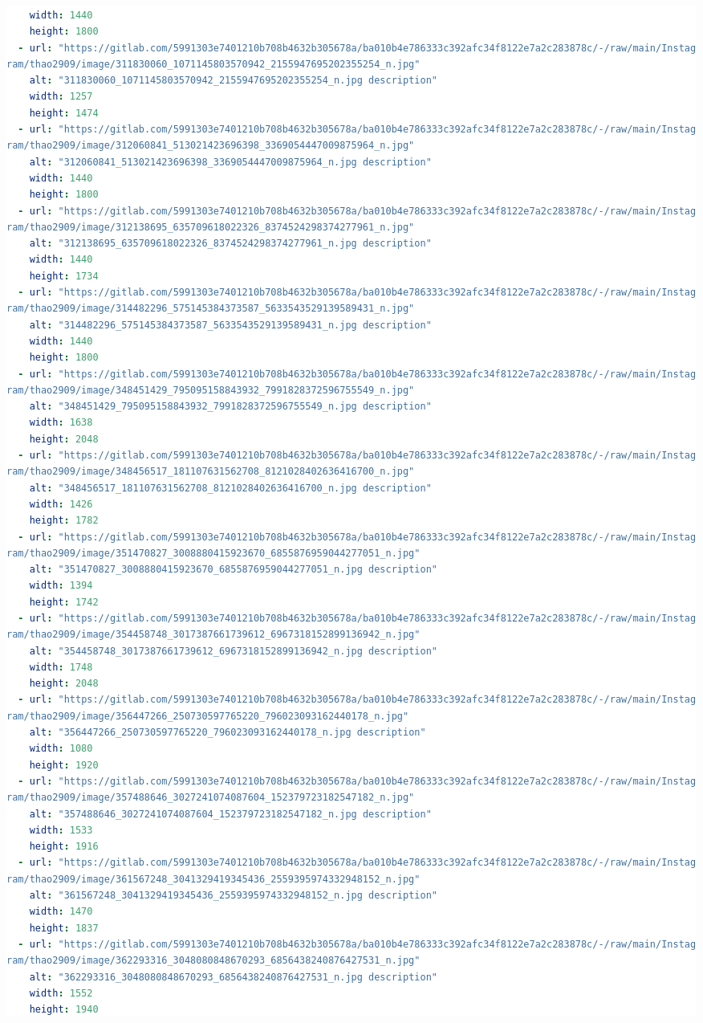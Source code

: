 ```yaml
    width: 1440
    height: 1800
  - url: "https://gitlab.com/5991303e7401210b708b4632b305678a/ba010b4e786333c392afc34f8122e7a2c283878c/-/raw/main/Instagram/thao2909/image/311830060_1071145803570942_2155947695202355254_n.jpg"
    alt: "311830060_1071145803570942_2155947695202355254_n.jpg description"
    width: 1257
    height: 1474
  - url: "https://gitlab.com/5991303e7401210b708b4632b305678a/ba010b4e786333c392afc34f8122e7a2c283878c/-/raw/main/Instagram/thao2909/image/312060841_513021423696398_3369054447009875964_n.jpg"
    alt: "312060841_513021423696398_3369054447009875964_n.jpg description"
    width: 1440
    height: 1800
  - url: "https://gitlab.com/5991303e7401210b708b4632b305678a/ba010b4e786333c392afc34f8122e7a2c283878c/-/raw/main/Instagram/thao2909/image/312138695_635709618022326_8374524298374277961_n.jpg"
    alt: "312138695_635709618022326_8374524298374277961_n.jpg description"
    width: 1440
    height: 1734
  - url: "https://gitlab.com/5991303e7401210b708b4632b305678a/ba010b4e786333c392afc34f8122e7a2c283878c/-/raw/main/Instagram/thao2909/image/314482296_575145384373587_5633543529139589431_n.jpg"
    alt: "314482296_575145384373587_5633543529139589431_n.jpg description"
    width: 1440
    height: 1800
  - url: "https://gitlab.com/5991303e7401210b708b4632b305678a/ba010b4e786333c392afc34f8122e7a2c283878c/-/raw/main/Instagram/thao2909/image/348451429_795095158843932_7991828372596755549_n.jpg"
    alt: "348451429_795095158843932_7991828372596755549_n.jpg description"
    width: 1638
    height: 2048
  - url: "https://gitlab.com/5991303e7401210b708b4632b305678a/ba010b4e786333c392afc34f8122e7a2c283878c/-/raw/main/Instagram/thao2909/image/348456517_181107631562708_8121028402636416700_n.jpg"
    alt: "348456517_181107631562708_8121028402636416700_n.jpg description"
    width: 1426
    height: 1782
  - url: "https://gitlab.com/5991303e7401210b708b4632b305678a/ba010b4e786333c392afc34f8122e7a2c283878c/-/raw/main/Instagram/thao2909/image/351470827_3008880415923670_6855876959044277051_n.jpg"
    alt: "351470827_3008880415923670_6855876959044277051_n.jpg description"
    width: 1394
    height: 1742
  - url: "https://gitlab.com/5991303e7401210b708b4632b305678a/ba010b4e786333c392afc34f8122e7a2c283878c/-/raw/main/Instagram/thao2909/image/354458748_3017387661739612_6967318152899136942_n.jpg"
    alt: "354458748_3017387661739612_6967318152899136942_n.jpg description"
    width: 1748
    height: 2048
  - url: "https://gitlab.com/5991303e7401210b708b4632b305678a/ba010b4e786333c392afc34f8122e7a2c283878c/-/raw/main/Instagram/thao2909/image/356447266_250730597765220_796023093162440178_n.jpg"
    alt: "356447266_250730597765220_796023093162440178_n.jpg description"
    width: 1080
    height: 1920
  - url: "https://gitlab.com/5991303e7401210b708b4632b305678a/ba010b4e786333c392afc34f8122e7a2c283878c/-/raw/main/Instagram/thao2909/image/357488646_3027241074087604_152379723182547182_n.jpg"
    alt: "357488646_3027241074087604_152379723182547182_n.jpg description"
    width: 1533
    height: 1916
  - url: "https://gitlab.com/5991303e7401210b708b4632b305678a/ba010b4e786333c392afc34f8122e7a2c283878c/-/raw/main/Instagram/thao2909/image/361567248_3041329419345436_2559395974332948152_n.jpg"
    alt: "361567248_3041329419345436_2559395974332948152_n.jpg description"
    width: 1470
    height: 1837
  - url: "https://gitlab.com/5991303e7401210b708b4632b305678a/ba010b4e786333c392afc34f8122e7a2c283878c/-/raw/main/Instagram/thao2909/image/362293316_3048080848670293_6856438240876427531_n.jpg"
    alt: "362293316_3048080848670293_6856438240876427531_n.jpg description"
    width: 1552
    height: 1940
```